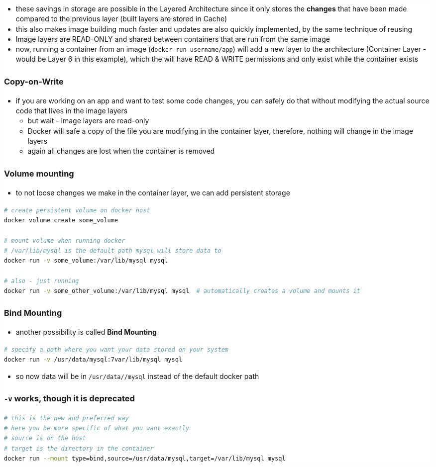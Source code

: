 - these savings in storage are possible in the Layered Architecture since it only stores the **changes** that have been made compared to the previous layer (built layers are stored in Cache)
- this also makes image building much faster and updates are also quickly implemented, by the same technique of reusing
- Image layers are READ-ONLY and shared between containers that are run from the same image
- now, running a container from an image (`docker run username/app`) will add a new layer to the architecture (Container Layer - would be Layer 6 in this example), which the will have READ & WRITE permissions and only exist while the container exists

### Copy-on-Write

- if you are working on an app and want to test some code changes, you can safely do that without modifying the actual source code that lives in the image layers
    - but wait - image layers are read-only
    - Docker will safe a copy of the file you are modifying in the container layer, therefore, nothing will change in the image layers
    - again all changes are lost when the container is removed

### Volume mounting

- to not loose changes we make in the container layer, we can add persistent storage

```bash
# create persistent volume on docker host
docker volume create some_volume

# mount volume when running docker
# /var/lib/mysql is the default path mysql will store data to
docker run -v some_volume:/var/lib/mysql mysql

# also - just running
docker run -v some_other_volume:/var/lib/mysql mysql  # automatically creates a volume and mounts it
```

### Bind Mounting

- another possibility is called **Bind Mounting**

```bash
# specify a path where you want your data stored on your system
docker run -v /usr/data/mysql:7var/lib/mysql mysql
```

- so now data will be in `/usr/data//mysql` instead of the default docker path

### `-v` works, though it is deprecated

```bash
# this is the new and preferred way
# here you be more specific of what you want exactly
# source is on the host
# target is the directory in the container
docker run --mount type=bind,source=/usr/data/mysql,target=/var/lib/mysql mysql
```
